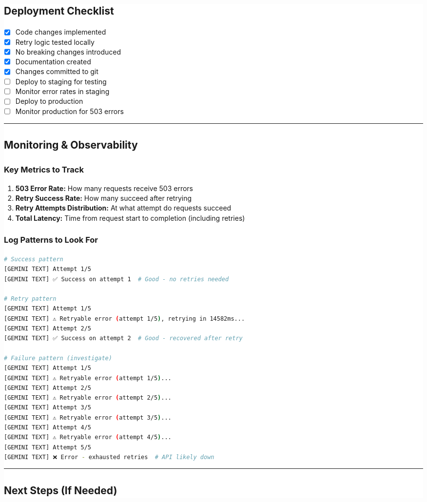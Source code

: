 
## Deployment Checklist

- [x] Code changes implemented
- [x] Retry logic tested locally
- [x] No breaking changes introduced
- [x] Documentation created
- [x] Changes committed to git
- [ ] Deploy to staging for testing
- [ ] Monitor error rates in staging
- [ ] Deploy to production
- [ ] Monitor production for 503 errors

---

## Monitoring & Observability

### Key Metrics to Track
1. **503 Error Rate:** How many requests receive 503 errors
2. **Retry Success Rate:** How many succeed after retrying
3. **Retry Attempts Distribution:** At what attempt do requests succeed
4. **Total Latency:** Time from request start to completion (including retries)

### Log Patterns to Look For
```bash
# Success pattern
[GEMINI TEXT] Attempt 1/5
[GEMINI TEXT] ✅ Success on attempt 1  # Good - no retries needed

# Retry pattern  
[GEMINI TEXT] Attempt 1/5
[GEMINI TEXT] ⚠️ Retryable error (attempt 1/5), retrying in 14582ms...
[GEMINI TEXT] Attempt 2/5
[GEMINI TEXT] ✅ Success on attempt 2  # Good - recovered after retry

# Failure pattern (investigate)
[GEMINI TEXT] Attempt 1/5
[GEMINI TEXT] ⚠️ Retryable error (attempt 1/5)...
[GEMINI TEXT] Attempt 2/5
[GEMINI TEXT] ⚠️ Retryable error (attempt 2/5)...
[GEMINI TEXT] Attempt 3/5
[GEMINI TEXT] ⚠️ Retryable error (attempt 3/5)...
[GEMINI TEXT] Attempt 4/5
[GEMINI TEXT] ⚠️ Retryable error (attempt 4/5)...
[GEMINI TEXT] Attempt 5/5
[GEMINI TEXT] ❌ Error - exhausted retries  # API likely down
```

---

## Next Steps (If Needed)
